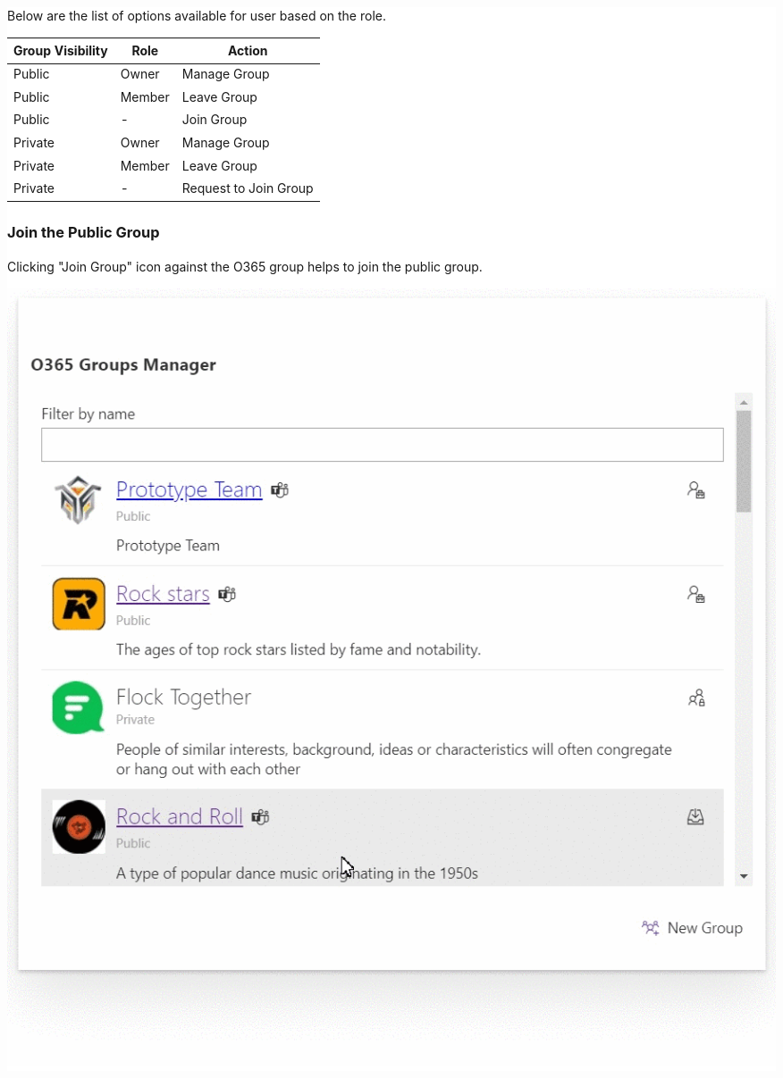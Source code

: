 
Below are the list of options available for user based on the role.

Group Visibility|Role|Action
----------------|----|------
Public|Owner|Manage Group
Public|Member|Leave Group
Public|-|Join Group
Private|Owner|Manage Group
Private|Member|Leave Group
Private|-|Request to Join Group

### Join the Public Group
Clicking "Join Group" icon against the O365 group helps to join the public group.

![Join Public Group](./assets/join-group.gif)
